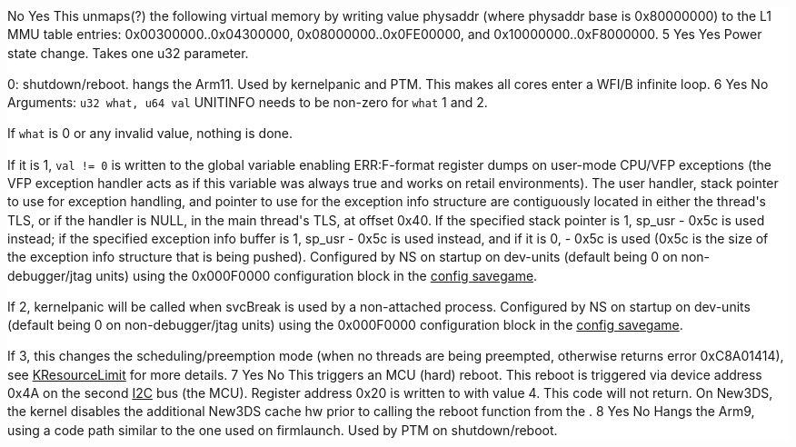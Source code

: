 <td>No</td>
<td>Yes</td>
<td>This unmaps(?) the following virtual memory by writing value
physaddr (where physaddr base is 0x80000000) to the L1 MMU table
entries: 0x00300000..0x04300000, 0x08000000..0x0FE00000, and
0x10000000..0xF8000000.</td>
</tr>
<tr class="even">
<td>5</td>
<td>Yes</td>
<td>Yes</td>
<td>Power state change. Takes one u32 parameter.</p>
<p>0: shutdown/reboot. hangs the Arm11. Used by kernelpanic and PTM.
This makes all cores enter a WFI/B infinite loop.</td>
</tr>
<tr class="odd">
<td>6</td>
<td>Yes</td>
<td>No</td>
<td>Arguments: <code>u32 what, u64 val</code> UNITINFO needs to be
non-zero for <code>what</code> 1 and 2.</p>
<p>If <code>what</code> is 0 or any invalid value, nothing is done.</p>
<p>If it is 1, <code>val != 0</code> is written to the global variable
enabling ERR:F-format register dumps on user-mode CPU/VFP exceptions
(the VFP exception handler acts as if this variable was always true and
works on retail environments). The user handler, stack pointer to use
for exception handling, and pointer to use for the exception info
structure are contiguously located in either the thread's TLS, or if the
handler is NULL, in the main thread's TLS, at offset 0x40. If the
specified stack pointer is 1, sp_usr - 0x5c is used instead; if the
specified exception info buffer is 1, sp_usr - 0x5c is used instead, and
if it is 0, <specified stack> - 0x5c is used (0x5c is the size of the
exception info structure that is being pushed). Configured by NS on
startup on dev-units (default being 0 on non-debugger/jtag units) using
the 0x000F0000 configuration block in the <a {{% href "../Config_Savegame" %}}
title="wikilink">config savegame</a>.</p>
<p>If 2, kernelpanic will be called when svcBreak is used by a
non-attached process. Configured by NS on startup on dev-units (default
being 0 on non-debugger/jtag units) using the 0x000F0000 configuration
block in the <a {{% href "../Config_Savegame" %}} title="wikilink">config
savegame</a>.</p>
<p>If 3, this changes the scheduling/preemption mode (when no threads
are being preempted, otherwise returns error 0xC8A01414), see <a
{{% href "../KResourceLimit" %}} title="wikilink">KResourceLimit</a> for more
details.</td>
</tr>
<tr class="even">
<td>7</td>
<td>Yes</td>
<td>No</td>
<td>This triggers an MCU (hard) reboot. This reboot is triggered via
device address 0x4A on the second <a {{% href "../I2C" %}} title="wikilink">I2C</a>
bus (the MCU). Register address 0x20 is written to with value 4. This
code will not return. On New3DS, the kernel disables the additional
New3DS cache hw prior to calling the reboot function from the
<handler for the KernelSetState-types called via funcptr>.</td>
</tr>
<tr class="odd">
<td>8</td>
<td>Yes</td>
<td>No</td>
<td>Hangs the Arm9, using a code path similar to the one used on
firmlaunch. Used by PTM on shutdown/reboot.</td>
</tr>